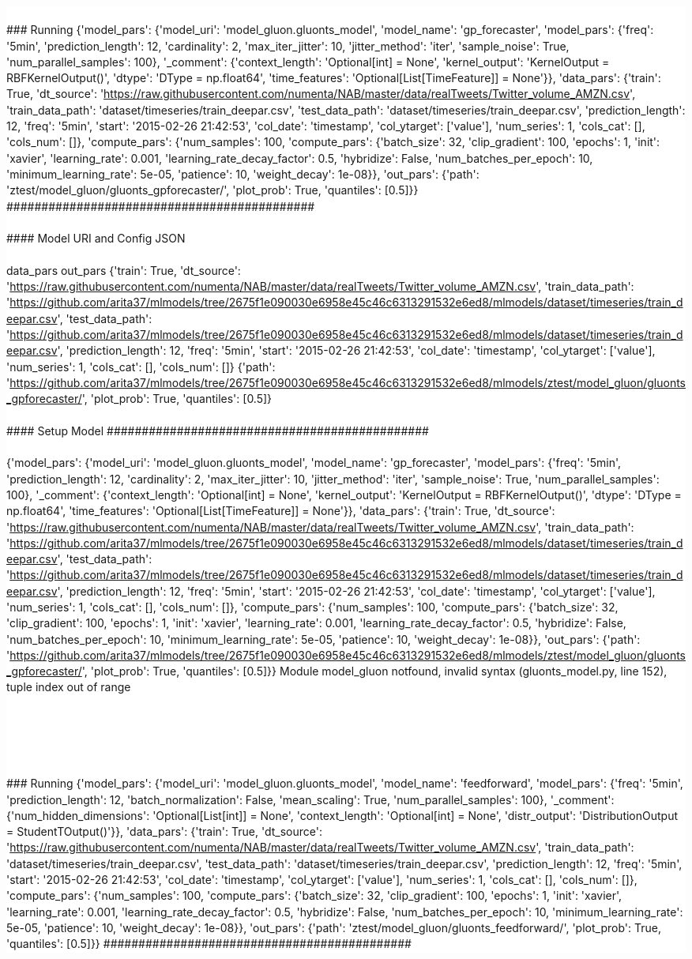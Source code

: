 <br />### Running {'model_pars': {'model_uri': 'model_gluon.gluonts_model', 'model_name': 'gp_forecaster', 'model_pars': {'freq': '5min', 'prediction_length': 12, 'cardinality': 2, 'max_iter_jitter': 10, 'jitter_method': 'iter', 'sample_noise': True, 'num_parallel_samples': 100}, '_comment': {'context_length': 'Optional[int] = None', 'kernel_output': 'KernelOutput = RBFKernelOutput()', 'dtype': 'DType = np.float64', 'time_features': 'Optional[List[TimeFeature]] = None'}}, 'data_pars': {'train': True, 'dt_source': 'https://raw.githubusercontent.com/numenta/NAB/master/data/realTweets/Twitter_volume_AMZN.csv', 'train_data_path': 'dataset/timeseries/train_deepar.csv', 'test_data_path': 'dataset/timeseries/train_deepar.csv', 'prediction_length': 12, 'freq': '5min', 'start': '2015-02-26 21:42:53', 'col_date': 'timestamp', 'col_ytarget': ['value'], 'num_series': 1, 'cols_cat': [], 'cols_num': []}, 'compute_pars': {'num_samples': 100, 'compute_pars': {'batch_size': 32, 'clip_gradient': 100, 'epochs': 1, 'init': 'xavier', 'learning_rate': 0.001, 'learning_rate_decay_factor': 0.5, 'hybridize': False, 'num_batches_per_epoch': 10, 'minimum_learning_rate': 5e-05, 'patience': 10, 'weight_decay': 1e-08}}, 'out_pars': {'path': 'ztest/model_gluon/gluonts_gpforecaster/', 'plot_prob': True, 'quantiles': [0.5]}} ############################################ 
<br />
<br />  #### Model URI and Config JSON 
<br />
<br />  data_pars out_pars {'train': True, 'dt_source': 'https://raw.githubusercontent.com/numenta/NAB/master/data/realTweets/Twitter_volume_AMZN.csv', 'train_data_path': 'https://github.com/arita37/mlmodels/tree/2675f1e090030e6958e45c46c6313291532e6ed8/mlmodels/dataset/timeseries/train_deepar.csv', 'test_data_path': 'https://github.com/arita37/mlmodels/tree/2675f1e090030e6958e45c46c6313291532e6ed8/mlmodels/dataset/timeseries/train_deepar.csv', 'prediction_length': 12, 'freq': '5min', 'start': '2015-02-26 21:42:53', 'col_date': 'timestamp', 'col_ytarget': ['value'], 'num_series': 1, 'cols_cat': [], 'cols_num': []} {'path': 'https://github.com/arita37/mlmodels/tree/2675f1e090030e6958e45c46c6313291532e6ed8/mlmodels/ztest/model_gluon/gluonts_gpforecaster/', 'plot_prob': True, 'quantiles': [0.5]} 
<br />
<br />  #### Setup Model   ############################################## 
<br />
<br />  {'model_pars': {'model_uri': 'model_gluon.gluonts_model', 'model_name': 'gp_forecaster', 'model_pars': {'freq': '5min', 'prediction_length': 12, 'cardinality': 2, 'max_iter_jitter': 10, 'jitter_method': 'iter', 'sample_noise': True, 'num_parallel_samples': 100}, '_comment': {'context_length': 'Optional[int] = None', 'kernel_output': 'KernelOutput = RBFKernelOutput()', 'dtype': 'DType = np.float64', 'time_features': 'Optional[List[TimeFeature]] = None'}}, 'data_pars': {'train': True, 'dt_source': 'https://raw.githubusercontent.com/numenta/NAB/master/data/realTweets/Twitter_volume_AMZN.csv', 'train_data_path': 'https://github.com/arita37/mlmodels/tree/2675f1e090030e6958e45c46c6313291532e6ed8/mlmodels/dataset/timeseries/train_deepar.csv', 'test_data_path': 'https://github.com/arita37/mlmodels/tree/2675f1e090030e6958e45c46c6313291532e6ed8/mlmodels/dataset/timeseries/train_deepar.csv', 'prediction_length': 12, 'freq': '5min', 'start': '2015-02-26 21:42:53', 'col_date': 'timestamp', 'col_ytarget': ['value'], 'num_series': 1, 'cols_cat': [], 'cols_num': []}, 'compute_pars': {'num_samples': 100, 'compute_pars': {'batch_size': 32, 'clip_gradient': 100, 'epochs': 1, 'init': 'xavier', 'learning_rate': 0.001, 'learning_rate_decay_factor': 0.5, 'hybridize': False, 'num_batches_per_epoch': 10, 'minimum_learning_rate': 5e-05, 'patience': 10, 'weight_decay': 1e-08}}, 'out_pars': {'path': 'https://github.com/arita37/mlmodels/tree/2675f1e090030e6958e45c46c6313291532e6ed8/mlmodels/ztest/model_gluon/gluonts_gpforecaster/', 'plot_prob': True, 'quantiles': [0.5]}} Module model_gluon notfound, invalid syntax (gluonts_model.py, line 152), tuple index out of range 
<br />
<br />  
<br />
<br />
<br />### Running {'model_pars': {'model_uri': 'model_gluon.gluonts_model', 'model_name': 'feedforward', 'model_pars': {'freq': '5min', 'prediction_length': 12, 'batch_normalization': False, 'mean_scaling': True, 'num_parallel_samples': 100}, '_comment': {'num_hidden_dimensions': 'Optional[List[int]] = None', 'context_length': 'Optional[int] = None', 'distr_output': 'DistributionOutput = StudentTOutput()'}}, 'data_pars': {'train': True, 'dt_source': 'https://raw.githubusercontent.com/numenta/NAB/master/data/realTweets/Twitter_volume_AMZN.csv', 'train_data_path': 'dataset/timeseries/train_deepar.csv', 'test_data_path': 'dataset/timeseries/train_deepar.csv', 'prediction_length': 12, 'freq': '5min', 'start': '2015-02-26 21:42:53', 'col_date': 'timestamp', 'col_ytarget': ['value'], 'num_series': 1, 'cols_cat': [], 'cols_num': []}, 'compute_pars': {'num_samples': 100, 'compute_pars': {'batch_size': 32, 'clip_gradient': 100, 'epochs': 1, 'init': 'xavier', 'learning_rate': 0.001, 'learning_rate_decay_factor': 0.5, 'hybridize': False, 'num_batches_per_epoch': 10, 'minimum_learning_rate': 5e-05, 'patience': 10, 'weight_decay': 1e-08}}, 'out_pars': {'path': 'ztest/model_gluon/gluonts_feedforward/', 'plot_prob': True, 'quantiles': [0.5]}} ############################################ 
<br />